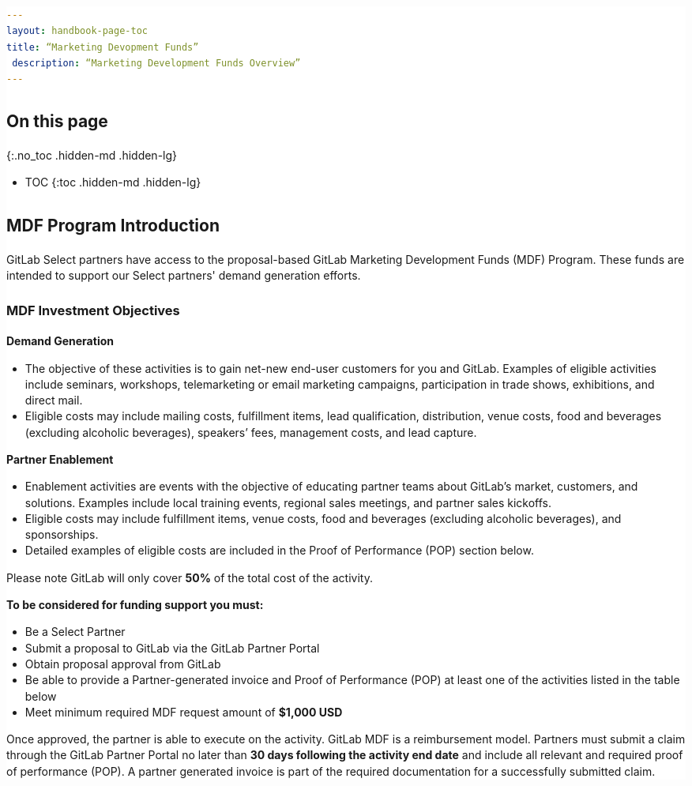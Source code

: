 ```yaml
---
layout: handbook-page-toc
title: “Marketing Devopment Funds”
 description: “Marketing Development Funds Overview”
---
```

## On this page
{:.no_toc .hidden-md .hidden-lg}
- TOC
{:toc .hidden-md .hidden-lg}

## MDF Program Introduction

GitLab Select partners have access to the proposal-based GitLab Marketing Development Funds (MDF) Program. These funds are intended to support our Select partners' demand generation efforts. 

### MDF Investment Objectives

**Demand Generation**
   *  The objective of these activities is to gain net-new end-user customers for you and GitLab. Examples of eligible activities include seminars, workshops, telemarketing or email marketing campaigns, participation in trade shows, exhibitions, and direct mail.
   *  Eligible costs may include mailing costs, fulfillment items, lead qualification, distribution, venue costs, food and beverages (excluding alcoholic beverages), speakers’ fees, management costs, and lead capture.

**Partner Enablement**
   *  Enablement activities are events with the objective of educating partner teams about GitLab’s market, customers, and solutions. Examples include local training events, regional sales meetings, and partner sales kickoffs.
   *  Eligible costs may include fulfillment items, venue costs, food and beverages (excluding alcoholic beverages), and sponsorships.
   *  Detailed examples of eligible costs are included in the Proof of Performance (POP) section below.


Please note GitLab will only cover **50%** of the total cost of the activity.

**To be considered for funding support you must:**
  *  Be a Select Partner
  *  Submit a proposal to GitLab via the GitLab Partner Portal
  *  Obtain proposal approval from GitLab
  *  Be able to provide a Partner-generated invoice and Proof of Performance (POP) at least one of the activities listed in the table below 
  *  Meet minimum required MDF request amount of **$1,000 USD**

Once approved, the partner is able to execute on the activity.  GitLab MDF is a reimbursement model.  Partners must submit a claim through the GitLab Partner Portal no later than **30 days following the activity end date** and include all relevant and required proof of performance (POP).  A partner generated invoice is part of the required documentation for a successfully submitted claim.

